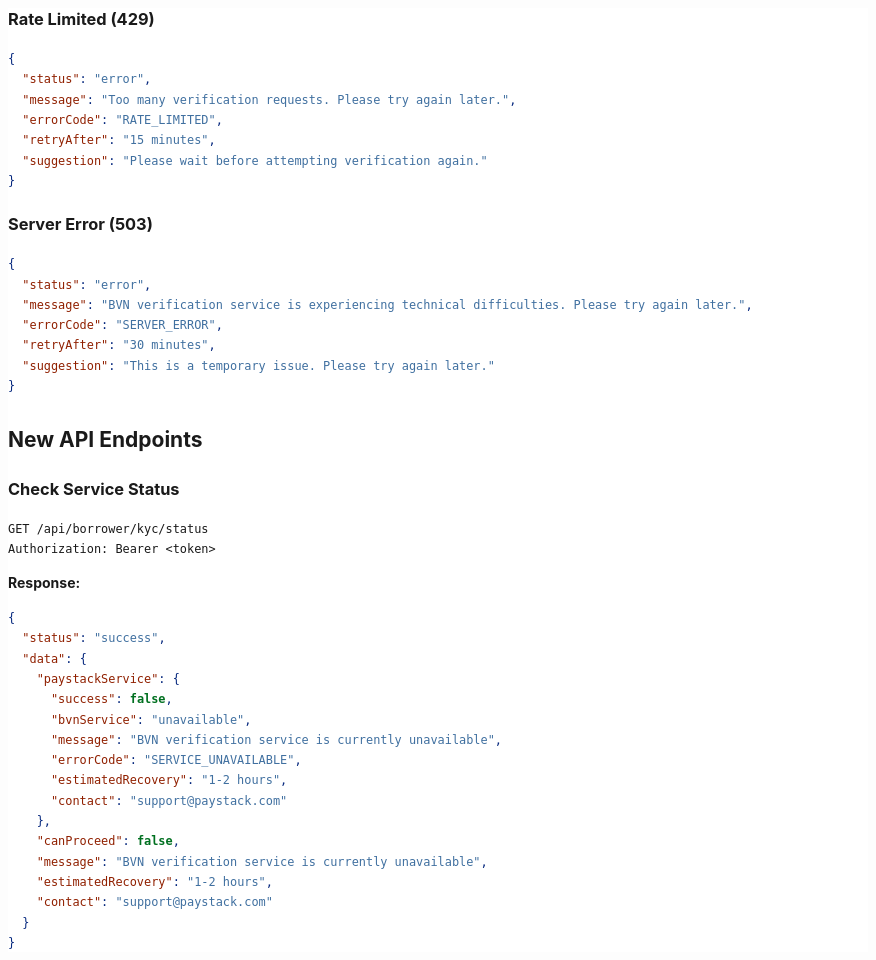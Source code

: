 ### Rate Limited (429)
```json
{
  "status": "error",
  "message": "Too many verification requests. Please try again later.",
  "errorCode": "RATE_LIMITED",
  "retryAfter": "15 minutes",
  "suggestion": "Please wait before attempting verification again."
}
```

### Server Error (503)
```json
{
  "status": "error",
  "message": "BVN verification service is experiencing technical difficulties. Please try again later.",
  "errorCode": "SERVER_ERROR",
  "retryAfter": "30 minutes",
  "suggestion": "This is a temporary issue. Please try again later."
}
```

## New API Endpoints

### Check Service Status
```http
GET /api/borrower/kyc/status
Authorization: Bearer <token>
```

**Response:**
```json
{
  "status": "success",
  "data": {
    "paystackService": {
      "success": false,
      "bvnService": "unavailable",
      "message": "BVN verification service is currently unavailable",
      "errorCode": "SERVICE_UNAVAILABLE",
      "estimatedRecovery": "1-2 hours",
      "contact": "support@paystack.com"
    },
    "canProceed": false,
    "message": "BVN verification service is currently unavailable",
    "estimatedRecovery": "1-2 hours",
    "contact": "support@paystack.com"
  }
}
```

